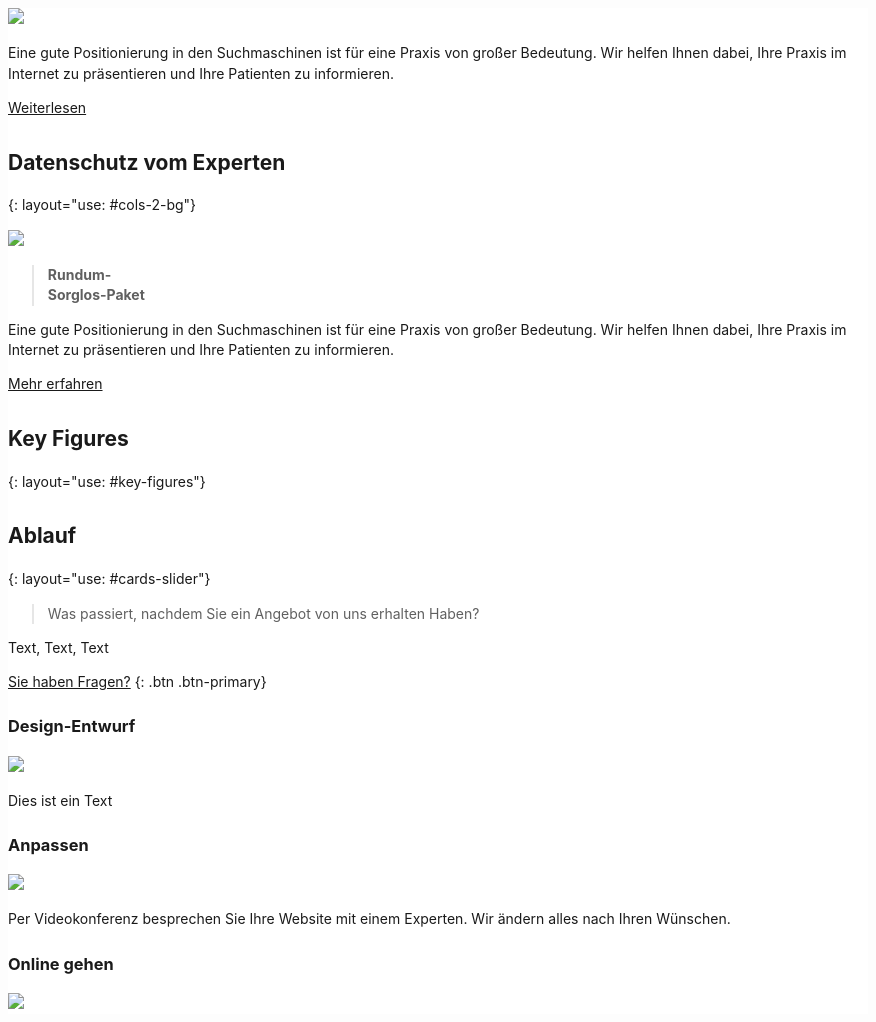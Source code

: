 ![](/images/illustration-03.svg)

Eine gute Positionierung in den Suchmaschinen ist für eine Praxis von großer Bedeutung. Wir helfen Ihnen dabei, Ihre Praxis im Internet zu präsentieren und Ihre Patienten zu informieren.

[Weiterlesen]()

## Datenschutz vom Experten
{: layout="use: #cols-2-bg"}

![](/images/illustration-03.webp)

> <b>Rundum-<br />Sorglos-Paket</b>


Eine gute Positionierung in den Suchmaschinen ist für eine Praxis von großer Bedeutung. Wir helfen Ihnen dabei, Ihre Praxis im Internet zu präsentieren und Ihre Patienten zu informieren.

[Mehr erfahren](#)



## Key Figures
{: layout="use: #key-figures"}


## Ablauf
{: layout="use: #cards-slider"}

> Was passiert, nachdem Sie ein Angebot von uns erhalten Haben?

Text, Text, Text

[Sie haben Fragen?](#)
{: .btn .btn-primary}



### Design-Entwurf

![](/images/icons/icon-webdesign.webp)

Dies ist ein Text

### Anpassen

![](/images/icons/icon-webdesign.webp)

Per Videokonferenz besprechen Sie Ihre Website mit einem Experten.
Wir ändern alles nach Ihren Wünschen.

### Online gehen

![](/images/icons/icon-webdesign.webp)
